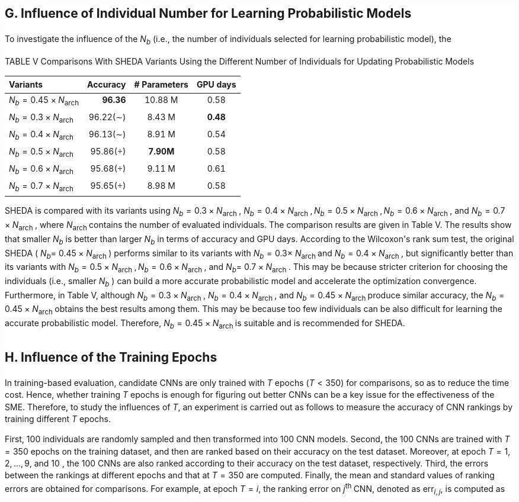 ## G. Influence of Individual Number for Learning Probabilistic Models

To investigate the influence of the $N_{b}$ (i.e., the number of individuals selected for learning probabilistic model), the

TABLE V
Comparisons With SHEDA Variants Using the Different Number of Individuals for Updating Probabilistic Models

| Variants | Accuracy | \# Parameters | GPU days |
| :-- | --: | :--: | :--: |
| $N_{b}=0.45 \times N_{\text {arch }}$ | $\mathbf{9 6 . 3 6}$ | 10.88 M | 0.58 |
| $N_{b}=0.3 \times N_{\text {arch }}$ | $96.22(\mathrm{\sim})$ | 8.43 M | $\mathbf{0 . 4 8}$ |
| $N_{b}=0.4 \times N_{\text {arch }}$ | $96.13(\mathrm{\sim})$ | 8.91 M | 0.54 |
| $N_{b}=0.5 \times N_{\text {arch }}$ | $95.86(\mathrm{\div})$ | $\mathbf{7 . 9 0 M}$ | 0.58 |
| $N_{b}=0.6 \times N_{\text {arch }}$ | $95.68(\mathrm{\div})$ | 9.11 M | 0.61 |
| $N_{b}=0.7 \times N_{\text {arch }}$ | $95.65(\mathrm{\div})$ | 8.98 M | 0.58 |

SHEDA is compared with its variants using $N_{b}=0.3 \times N_{\text {arch }}$, $N_{b}=0.4 \times N_{\text {arch }}, N_{b}=0.5 \times N_{\text {arch }}, N_{b}=0.6 \times N_{\text {arch }}$, and $N_{b}=0.7 \times N_{\text {arch }}$, where $N_{\text {arch }}$ contains the number of evaluated individuals. The comparison results are given in Table V. The results show that smaller $N_{b}$ is better than larger $N_{b}$ in terms of accuracy and GPU days. According to the Wilcoxon's rank sum test, the original SHEDA ( $N_{b}=$ $\left.0.45 \times N_{\text {arch }}\right)$ performs similar to its variants with $N_{b}=0.3 \times$ $N_{\text {arch }}$ and $N_{b}=0.4 \times N_{\text {arch }}$, but significantly better than its variants with $N_{b}=0.5 \times N_{\text {arch }}, N_{b}=0.6 \times N_{\text {arch }}$, and $N_{b}=$ $0.7 \times N_{\text {arch }}$. This may be because stricter criterion for choosing the individuals (i.e., smaller $N_{b}$ ) can build a more accurate probabilistic model and accelerate the optimization convergence. Furthermore, in Table V, although $N_{b}=0.3 \times N_{\text {arch }}$, $N_{b}=0.4 \times N_{\text {arch }}$, and $N_{b}=0.45 \times N_{\text {arch }}$ produce similar accuracy, the $N_{b}=0.45 \times N_{\text {arch }}$ obtains the best results among them. This may be because too few individuals can be also difficult for learning the accurate probabilistic model. Therefore, $N_{b}=0.45 \times N_{\text {arch }}$ is suitable and is recommended for SHEDA.

## H. Influence of the Training Epochs

In training-based evaluation, candidate CNNs are only trained with $T$ epochs $(T<350)$ for comparisons, so as to reduce the time cost. Hence, whether training $T$ epochs is enough for figuring out better CNNs can be a key issue for the effectiveness of the SME. Therefore, to study the influences of $T$, an experiment is carried out as follows to measure the accuracy of CNN rankings by training different $T$ epochs.

First, 100 individuals are randomly sampled and then transformed into 100 CNN models. Second, the 100 CNNs are trained with $T=350$ epochs on the training dataset, and then are ranked based on their accuracy on the test dataset. Moreover, at epoch $T=1,2, \ldots, 9$, and 10 , the 100 CNNs are also ranked according to their accuracy on the test dataset, respectively. Third, the errors between the rankings at different epochs and that at $T=350$ are computed. Finally, the mean and standard values of ranking errors are obtained for comparisons. For example, at epoch $T=i$, the ranking error on $j^{\text {th }} \mathrm{CNN}$, denoted as $\operatorname{err}_{i, j}$, is computed as
